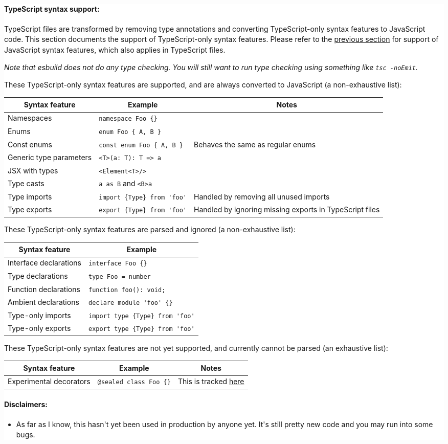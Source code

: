 #### TypeScript syntax support:

TypeScript files are transformed by removing type annotations and converting TypeScript-only syntax features to JavaScript code. This section documents the support of TypeScript-only syntax features. Please refer to the [previous section](#javascript-syntax-support) for support of JavaScript syntax features, which also applies in TypeScript files.

*Note that esbuild does not do any type checking. You will still want to run type checking using something like `tsc -noEmit`.*

These TypeScript-only syntax features are supported, and are always converted to JavaScript (a non-exhaustive list):

| Syntax feature          | Example                    | Notes |
|-------------------------|----------------------------|-------|
| Namespaces              | `namespace Foo {}`         | |
| Enums                   | `enum Foo { A, B }`        | |
| Const enums             | `const enum Foo { A, B }`  | Behaves the same as regular enums |
| Generic type parameters | `<T>(a: T): T => a`        | |
| JSX with types          | `<Element<T>/>`            | |
| Type casts              | `a as B` and `<B>a`        | |
| Type imports            | `import {Type} from 'foo'` | Handled by removing all unused imports |
| Type exports            | `export {Type} from 'foo'` | Handled by ignoring missing exports in TypeScript files |

These TypeScript-only syntax features are parsed and ignored (a non-exhaustive list):

| Syntax feature         | Example                         |
|------------------------|---------------------------------|
| Interface declarations | `interface Foo {}`              |
| Type declarations      | `type Foo = number`             |
| Function declarations  | `function foo(): void;`         |
| Ambient declarations   | `declare module 'foo' {}`       |
| Type-only imports      | `import type {Type} from 'foo'` |
| Type-only exports      | `export type {Type} from 'foo'` |

These TypeScript-only syntax features are not yet supported, and currently cannot be parsed (an exhaustive list):

| Syntax feature          | Example                | Notes |
|-------------------------|------------------------|-------|
| Experimental decorators | `@sealed class Foo {}` | This is tracked [here](https://github.com/evanw/esbuild/issues/104) |

#### Disclaimers:

* As far as I know, this hasn't yet been used in production by anyone yet. It's still pretty new code and you may run into some bugs.

